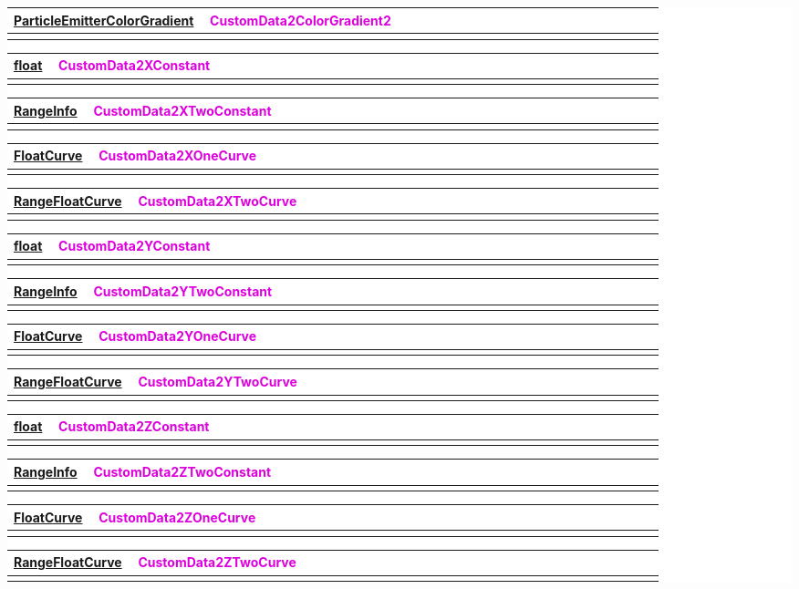 |<div style="width:700px">[ParticleEmitterColorGradient](/Api/Enums/ParticleEmitterColorGradient.md) &emsp;<font color="dd00dd">CustomData2ColorGradient2</font></div>|
|:---|
||

|<div style="width:700px">[float](/Api/DataType/Number.md) &emsp;<font color="dd00dd">CustomData2XConstant</font></div>|
|:---|
||

|<div style="width:700px">[RangeInfo](/Api/DataType/RangeInfo.md) &emsp;<font color="dd00dd">CustomData2XTwoConstant</font></div>|
|:---|
||

|<div style="width:700px">[FloatCurve](/Api/Enums/FloatCurve.md) &emsp;<font color="dd00dd">CustomData2XOneCurve</font></div>|
|:---|
||

|<div style="width:700px">[RangeFloatCurve](/Api/Enums/RangeFloatCurve.md) &emsp;<font color="dd00dd">CustomData2XTwoCurve</font></div>|
|:---|
||

|<div style="width:700px">[float](/Api/DataType/Number.md) &emsp;<font color="dd00dd">CustomData2YConstant</font></div>|
|:---|
||

|<div style="width:700px">[RangeInfo](/Api/DataType/RangeInfo.md) &emsp;<font color="dd00dd">CustomData2YTwoConstant</font></div>|
|:---|
||

|<div style="width:700px">[FloatCurve](/Api/Enums/FloatCurve.md) &emsp;<font color="dd00dd">CustomData2YOneCurve</font></div>|
|:---|
||

|<div style="width:700px">[RangeFloatCurve](/Api/Enums/RangeFloatCurve.md) &emsp;<font color="dd00dd">CustomData2YTwoCurve</font></div>|
|:---|
||

|<div style="width:700px">[float](/Api/DataType/Number.md) &emsp;<font color="dd00dd">CustomData2ZConstant</font></div>|
|:---|
||

|<div style="width:700px">[RangeInfo](/Api/DataType/RangeInfo.md) &emsp;<font color="dd00dd">CustomData2ZTwoConstant</font></div>|
|:---|
||

|<div style="width:700px">[FloatCurve](/Api/Enums/FloatCurve.md) &emsp;<font color="dd00dd">CustomData2ZOneCurve</font></div>|
|:---|
||

|<div style="width:700px">[RangeFloatCurve](/Api/Enums/RangeFloatCurve.md) &emsp;<font color="dd00dd">CustomData2ZTwoCurve</font></div>|
|:---|
||
